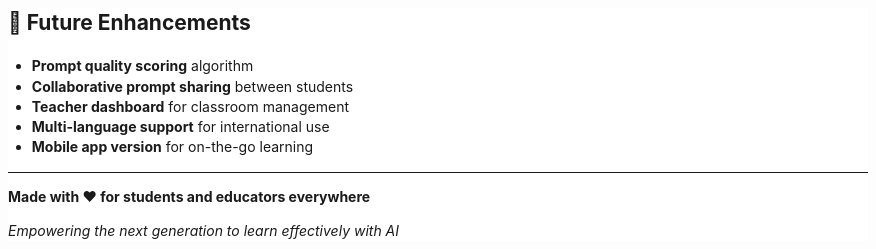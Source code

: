 ## 🚀 Future Enhancements

- **Prompt quality scoring** algorithm
- **Collaborative prompt sharing** between students
- **Teacher dashboard** for classroom management
- **Multi-language support** for international use
- **Mobile app version** for on-the-go learning

---

**Made with ❤️ for students and educators everywhere**

*Empowering the next generation to learn effectively with AI*